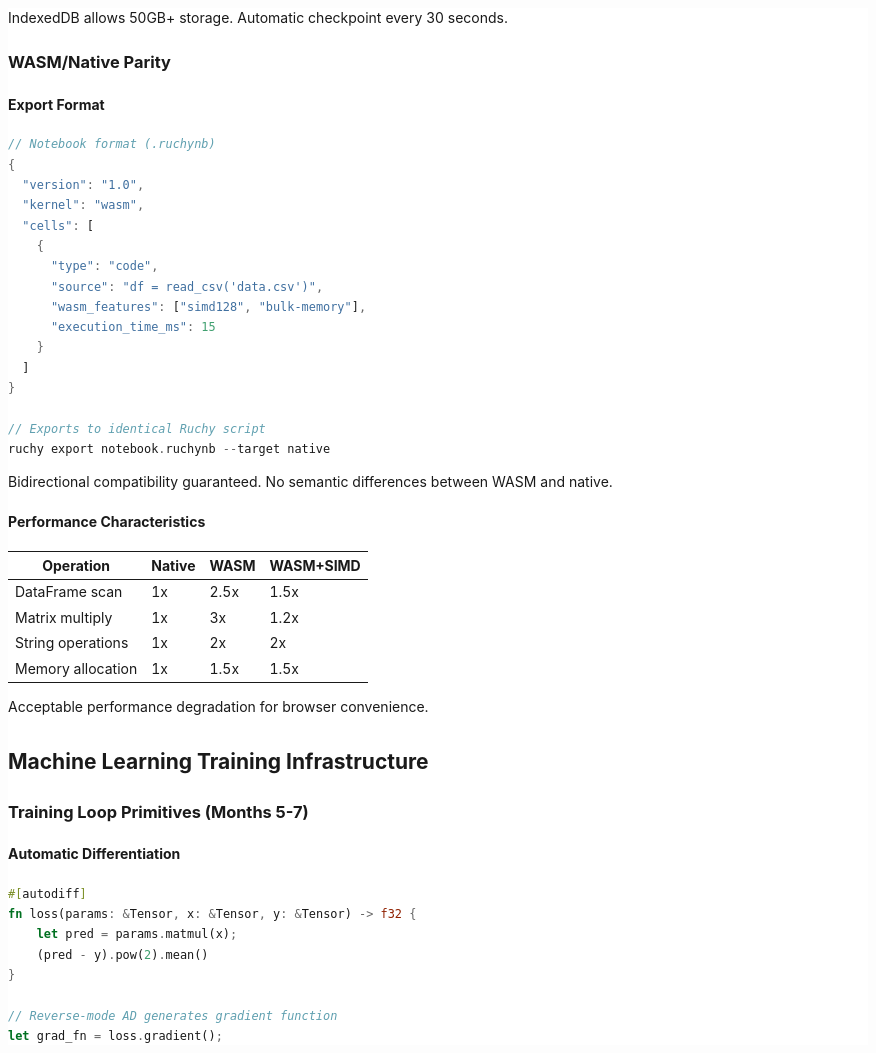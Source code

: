 IndexedDB allows 50GB+ storage. Automatic checkpoint every 30 seconds.

### WASM/Native Parity

#### Export Format
```rust
// Notebook format (.ruchynb)
{
  "version": "1.0",
  "kernel": "wasm",
  "cells": [
    {
      "type": "code",
      "source": "df = read_csv('data.csv')",
      "wasm_features": ["simd128", "bulk-memory"],
      "execution_time_ms": 15
    }
  ]
}

// Exports to identical Ruchy script
ruchy export notebook.ruchynb --target native
```

Bidirectional compatibility guaranteed. No semantic differences between WASM and native.

#### Performance Characteristics

| Operation | Native | WASM | WASM+SIMD |
|-----------|--------|------|-----------|
| DataFrame scan | 1x | 2.5x | 1.5x |
| Matrix multiply | 1x | 3x | 1.2x |
| String operations | 1x | 2x | 2x |
| Memory allocation | 1x | 1.5x | 1.5x |

Acceptable performance degradation for browser convenience.

## Machine Learning Training Infrastructure

### Training Loop Primitives (Months 5-7)

#### Automatic Differentiation
```rust
#[autodiff]
fn loss(params: &Tensor, x: &Tensor, y: &Tensor) -> f32 {
    let pred = params.matmul(x);
    (pred - y).pow(2).mean()
}

// Reverse-mode AD generates gradient function
let grad_fn = loss.gradient();
```
